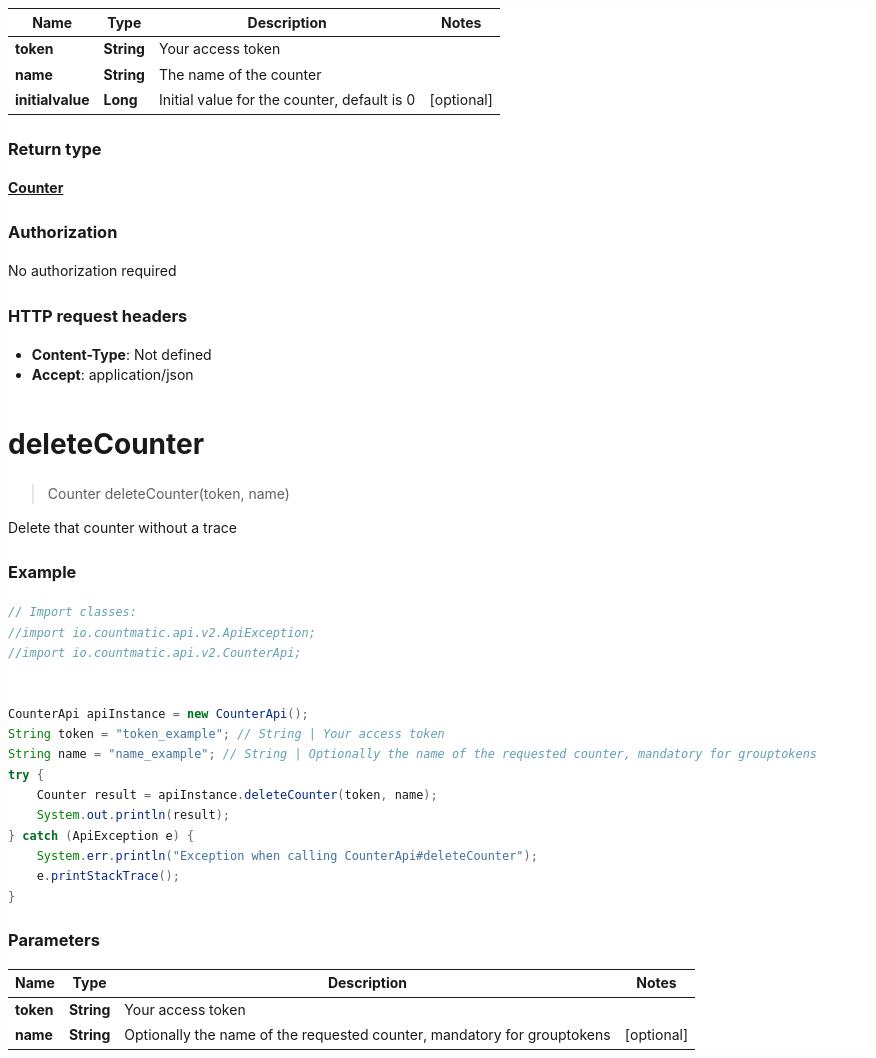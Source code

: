 Name | Type | Description  | Notes
------------- | ------------- | ------------- | -------------
 **token** | **String**| Your access token |
 **name** | **String**| The name of the counter |
 **initialvalue** | **Long**| Initial value for the counter, default is 0 | [optional]

### Return type

[**Counter**](Counter.md)

### Authorization

No authorization required

### HTTP request headers

 - **Content-Type**: Not defined
 - **Accept**: application/json

<a name="deleteCounter"></a>
# **deleteCounter**
> Counter deleteCounter(token, name)

Delete that counter without a trace

### Example
```java
// Import classes:
//import io.countmatic.api.v2.ApiException;
//import io.countmatic.api.v2.CounterApi;


CounterApi apiInstance = new CounterApi();
String token = "token_example"; // String | Your access token
String name = "name_example"; // String | Optionally the name of the requested counter, mandatory for grouptokens
try {
    Counter result = apiInstance.deleteCounter(token, name);
    System.out.println(result);
} catch (ApiException e) {
    System.err.println("Exception when calling CounterApi#deleteCounter");
    e.printStackTrace();
}
```

### Parameters

Name | Type | Description  | Notes
------------- | ------------- | ------------- | -------------
 **token** | **String**| Your access token |
 **name** | **String**| Optionally the name of the requested counter, mandatory for grouptokens | [optional]
